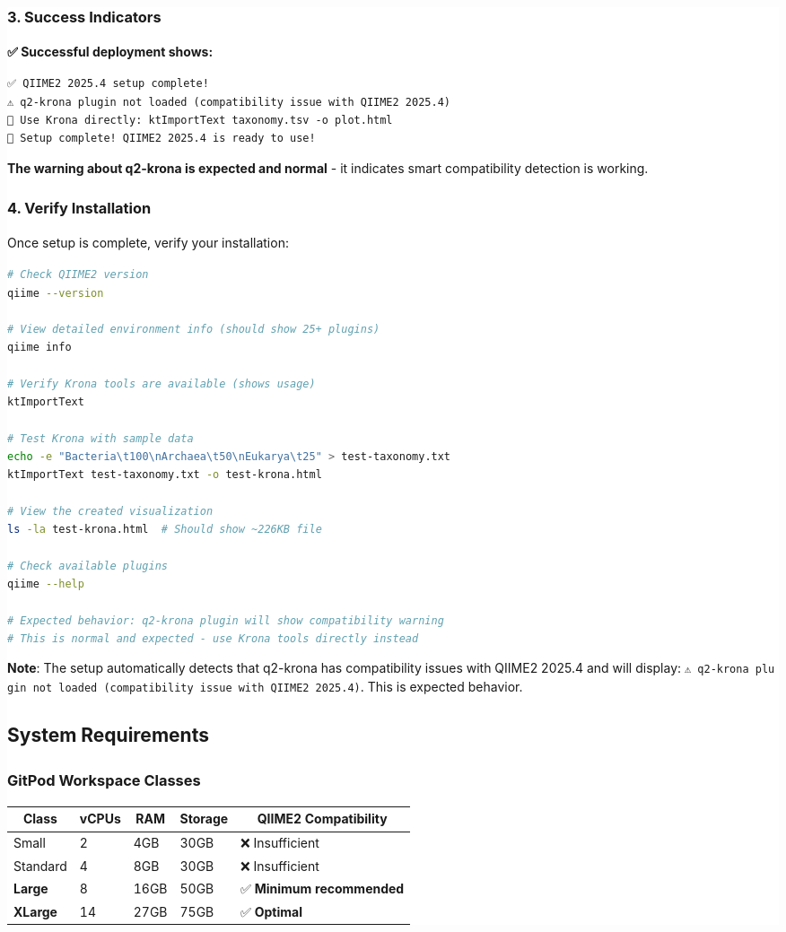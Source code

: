 ### 3. Success Indicators

**✅ Successful deployment shows:**
```
✅ QIIME2 2025.4 setup complete!
⚠️ q2-krona plugin not loaded (compatibility issue with QIIME2 2025.4)
📝 Use Krona directly: ktImportText taxonomy.tsv -o plot.html
🎉 Setup complete! QIIME2 2025.4 is ready to use!
```

**The warning about q2-krona is expected and normal** - it indicates smart compatibility detection is working.

### 4. Verify Installation

Once setup is complete, verify your installation:

```bash
# Check QIIME2 version
qiime --version

# View detailed environment info (should show 25+ plugins)
qiime info

# Verify Krona tools are available (shows usage)
ktImportText

# Test Krona with sample data
echo -e "Bacteria\t100\nArchaea\t50\nEukarya\t25" > test-taxonomy.txt
ktImportText test-taxonomy.txt -o test-krona.html

# View the created visualization
ls -la test-krona.html  # Should show ~226KB file

# Check available plugins
qiime --help

# Expected behavior: q2-krona plugin will show compatibility warning
# This is normal and expected - use Krona tools directly instead
```

**Note**: The setup automatically detects that q2-krona has compatibility issues with QIIME2 2025.4 and will display: `⚠️ q2-krona plugin not loaded (compatibility issue with QIIME2 2025.4)`. This is expected behavior.

## System Requirements

### GitPod Workspace Classes

| Class | vCPUs | RAM | Storage | QIIME2 Compatibility |
|-------|-------|-----|---------|---------------------|
| Small | 2 | 4GB | 30GB | ❌ Insufficient |
| Standard | 4 | 8GB | 30GB | ❌ Insufficient |
| **Large** | 8 | 16GB | 50GB | ✅ **Minimum recommended** |
| **XLarge** | 14 | 27GB | 75GB | ✅ **Optimal** |
